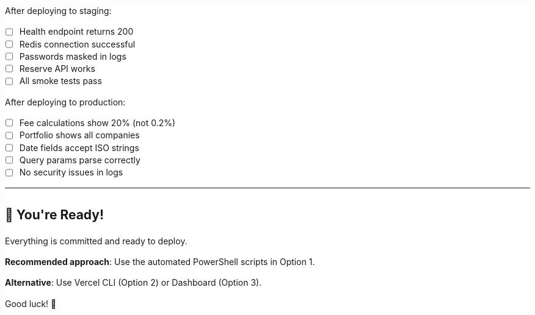 After deploying to staging:

- [ ] Health endpoint returns 200
- [ ] Redis connection successful
- [ ] Passwords masked in logs
- [ ] Reserve API works
- [ ] All smoke tests pass

After deploying to production:

- [ ] Fee calculations show 20% (not 0.2%)
- [ ] Portfolio shows all companies
- [ ] Date fields accept ISO strings
- [ ] Query params parse correctly
- [ ] No security issues in logs

---

## 🎉 **You're Ready!**

Everything is committed and ready to deploy.

**Recommended approach**: Use the automated PowerShell scripts in Option 1.

**Alternative**: Use Vercel CLI (Option 2) or Dashboard (Option 3).

Good luck! 🚀
